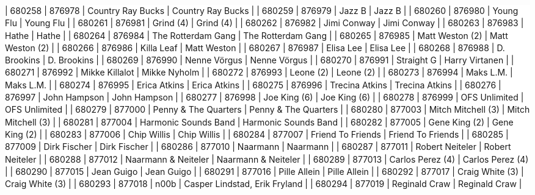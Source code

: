 | 680258 | 876978 | Country Ray Bucks | Country Ray Bucks |
| 680259 | 876979 | Jazz B | Jazz B |
| 680260 | 876980 | Young Flu | Young Flu |
| 680261 | 876981 | Grind (4) | Grind (4) |
| 680262 | 876982 | Jimi Conway | Jimi Conway |
| 680263 | 876983 | Hathe | Hathe |
| 680264 | 876984 | The Rotterdam Gang | The Rotterdam Gang |
| 680265 | 876985 | Matt Weston (2) | Matt Weston (2) |
| 680266 | 876986 | Killa Leaf | Matt Weston |
| 680267 | 876987 | Elisa Lee | Elisa Lee |
| 680268 | 876988 | D. Brookins | D. Brookins |
| 680269 | 876990 | Nenne Vörgus | Nenne Vörgus |
| 680270 | 876991 | Straight G | Harry Virtanen |
| 680271 | 876992 | Mikke Killalot | Mikke Nyholm |
| 680272 | 876993 | Leone (2) | Leone (2) |
| 680273 | 876994 | Maks L.M. | Maks L.M. |
| 680274 | 876995 | Erica Atkins | Erica Atkins |
| 680275 | 876996 | Trecina Atkins | Trecina Atkins |
| 680276 | 876997 | John Hampson | John Hampson |
| 680277 | 876998 | Joe King (6) | Joe King (6) |
| 680278 | 876999 | OFS Unlimited | OFS Unlimited |
| 680279 | 877000 | Penny & The Quarters | Penny & The Quarters |
| 680280 | 877003 | Mitch Mitchell (3) | Mitch Mitchell (3) |
| 680281 | 877004 | Harmonic Sounds Band | Harmonic Sounds Band |
| 680282 | 877005 | Gene King (2) | Gene King (2) |
| 680283 | 877006 | Chip Willis | Chip Willis |
| 680284 | 877007 | Friend To Friends | Friend To Friends |
| 680285 | 877009 | Dirk Fischer | Dirk Fischer |
| 680286 | 877010 | Naarmann | Naarmann |
| 680287 | 877011 | Robert Neiteler | Robert Neiteler |
| 680288 | 877012 | Naarmann & Neiteler | Naarmann & Neiteler |
| 680289 | 877013 | Carlos Perez (4) | Carlos Perez (4) |
| 680290 | 877015 | Jean Guigo | Jean Guigo |
| 680291 | 877016 | Pille Allein | Pille Allein |
| 680292 | 877017 | Craig White (3) | Craig White (3) |
| 680293 | 877018 | n00b | Casper Lindstad, Erik Fryland |
| 680294 | 877019 | Reginald Craw | Reginald Craw |